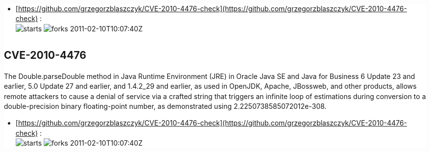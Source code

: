 - [https://github.com/grzegorzblaszczyk/CVE-2010-4476-check](https://github.com/grzegorzblaszczyk/CVE-2010-4476-check) :  
![starts](https://img.shields.io/github/stars/grzegorzblaszczyk/CVE-2010-4476-check.svg) 
![forks](https://img.shields.io/github/forks/grzegorzblaszczyk/CVE-2010-4476-check.svg) 
2011-02-10T10:07:40Z

## CVE-2010-4476
 The Double.parseDouble method in Java Runtime Environment (JRE) in Oracle Java SE and Java for Business 6 Update 23 and earlier, 5.0 Update 27 and earlier, and 1.4.2_29 and earlier, as used in OpenJDK, Apache, JBossweb, and other products, allows remote attackers to cause a denial of service via a crafted string that triggers an infinite loop of estimations during conversion to a double-precision binary floating-point number, as demonstrated using 2.2250738585072012e-308.

- [https://github.com/grzegorzblaszczyk/CVE-2010-4476-check](https://github.com/grzegorzblaszczyk/CVE-2010-4476-check) :  
![starts](https://img.shields.io/github/stars/grzegorzblaszczyk/CVE-2010-4476-check.svg) 
![forks](https://img.shields.io/github/forks/grzegorzblaszczyk/CVE-2010-4476-check.svg) 
2011-02-10T10:07:40Z

